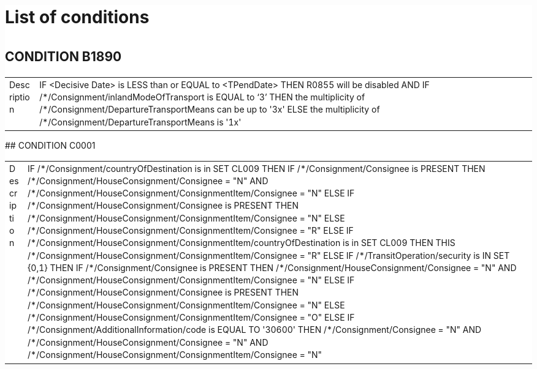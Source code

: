 
</table>

# List of conditions
## CONDITION B1890

<table class="table width-min-100">
<tr>
<td class="label">
   Description
  </td>
<td class="description">
   IF &lt;Decisive Date&gt; is LESS than or EQUAL to &lt;TPendDate&gt;
            THEN R0855 will be disabled
            AND
            IF /*/Consignment/inlandModeOfTransport is EQUAL to ‘3’
            THEN the multiplicity of /*/Consignment/DepartureTransportMeans can be up to '3x'
            ELSE the multiplicity of /*/Consignment/DepartureTransportMeans is '1x'
  </td>
</tr>


</table>
## CONDITION C0001

<table class="table width-min-100">
<tr>
<td class="label">
   Description
  </td>
<td class="description">
   IF /*/Consignment/countryOfDestination is in SET CL009
            THEN
            IF /*/Consignment/Consignee is PRESENT
            THEN
            /*/Consignment/HouseConsignment/Consignee = "N" AND
            /*/Consignment/HouseConsignment/ConsignmentItem/Consignee = "N"
            ELSE
            IF /*/Consignment/HouseConsignment/Consignee is PRESENT
            THEN /*/Consignment/HouseConsignment/ConsignmentItem/Consignee = "N"
            ELSE /*/Consignment/HouseConsignment/ConsignmentItem/Consignee = "R"
            ELSE
            IF /*/Consignment/HouseConsignment/ConsignmentItem/countryOfDestination is in SET CL009
            THEN
            THIS /*/Consignment/HouseConsignment/ConsignmentItem/Consignee = "R"
            ELSE
            IF /*/TransitOperation/security is IN SET {0,1}
            THEN
            IF /*/Consignment/Consignee is PRESENT
            THEN
            /*/Consignment/HouseConsignment/Consignee = "N" AND
            /*/Consignment/HouseConsignment/ConsignmentItem/Consignee = "N"
            ELSE
            IF /*/Consignment/HouseConsignment/Consignee is PRESENT
            THEN /*/Consignment/HouseConsignment/ConsignmentItem/Consignee = "N"
            ELSE /*/Consignment/HouseConsignment/ConsignmentItem/Consignee = "O"
            ELSE
            IF /*/Consignment/AdditionalInformation/code is EQUAL TO '30600'
            THEN
            /*/Consignment/Consignee = "N" AND
            /*/Consignment/HouseConsignment/Consignee = "N" AND
            /*/Consignment/HouseConsignment/ConsignmentItem/Consignee = "N"